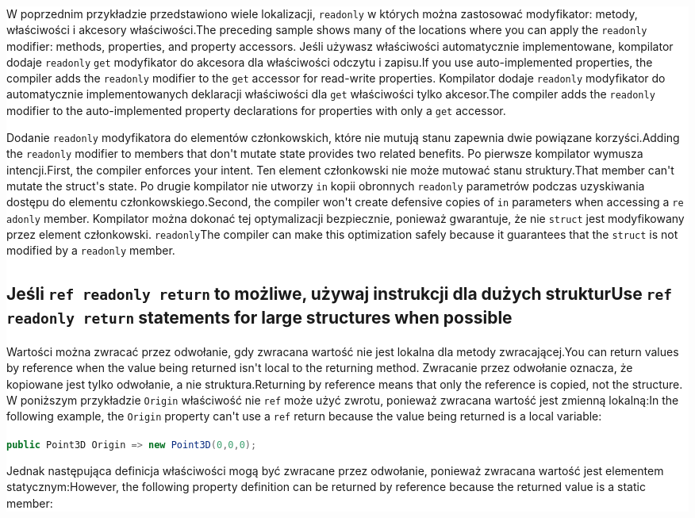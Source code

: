 <span data-ttu-id="c24ab-157">W poprzednim przykładzie przedstawiono wiele lokalizacji, `readonly` w których można zastosować modyfikator: metody, właściwości i akcesory właściwości.</span><span class="sxs-lookup"><span data-stu-id="c24ab-157">The preceding sample shows many of the locations where you can apply the `readonly` modifier: methods, properties, and property accessors.</span></span> <span data-ttu-id="c24ab-158">Jeśli używasz właściwości automatycznie implementowane, kompilator dodaje `readonly` `get` modyfikator do akcesora dla właściwości odczytu i zapisu.</span><span class="sxs-lookup"><span data-stu-id="c24ab-158">If you use auto-implemented properties, the compiler adds the `readonly` modifier to the `get` accessor for read-write properties.</span></span> <span data-ttu-id="c24ab-159">Kompilator dodaje `readonly` modyfikator do automatycznie implementowanych deklaracji właściwości dla `get` właściwości tylko akcesor.</span><span class="sxs-lookup"><span data-stu-id="c24ab-159">The compiler adds the `readonly` modifier to the auto-implemented property declarations for properties with only a `get` accessor.</span></span>

<span data-ttu-id="c24ab-160">Dodanie `readonly` modyfikatora do elementów członkowskich, które nie mutują stanu zapewnia dwie powiązane korzyści.</span><span class="sxs-lookup"><span data-stu-id="c24ab-160">Adding the `readonly` modifier to members that don't mutate state provides two related benefits.</span></span> <span data-ttu-id="c24ab-161">Po pierwsze kompilator wymusza intencji.</span><span class="sxs-lookup"><span data-stu-id="c24ab-161">First, the compiler enforces your intent.</span></span> <span data-ttu-id="c24ab-162">Ten element członkowski nie może mutować stanu struktury.</span><span class="sxs-lookup"><span data-stu-id="c24ab-162">That member can't mutate the struct's state.</span></span> <span data-ttu-id="c24ab-163">Po drugie kompilator nie utworzy `in` kopii obronnych `readonly` parametrów podczas uzyskiwania dostępu do elementu członkowskiego.</span><span class="sxs-lookup"><span data-stu-id="c24ab-163">Second, the compiler won't create defensive copies of `in` parameters when accessing a `readonly` member.</span></span> <span data-ttu-id="c24ab-164">Kompilator można dokonać tej optymalizacji bezpiecznie, ponieważ gwarantuje, że nie `struct` jest modyfikowany przez element członkowski. `readonly`</span><span class="sxs-lookup"><span data-stu-id="c24ab-164">The compiler can make this optimization safely because it guarantees that the `struct` is not modified by a `readonly` member.</span></span>

## <a name="use-ref-readonly-return-statements-for-large-structures-when-possible"></a><span data-ttu-id="c24ab-165">Jeśli `ref readonly return` to możliwe, używaj instrukcji dla dużych struktur</span><span class="sxs-lookup"><span data-stu-id="c24ab-165">Use `ref readonly return` statements for large structures when possible</span></span>

<span data-ttu-id="c24ab-166">Wartości można zwracać przez odwołanie, gdy zwracana wartość nie jest lokalna dla metody zwracającej.</span><span class="sxs-lookup"><span data-stu-id="c24ab-166">You can return values by reference when the value being returned isn't local to the returning method.</span></span> <span data-ttu-id="c24ab-167">Zwracanie przez odwołanie oznacza, że kopiowane jest tylko odwołanie, a nie struktura.</span><span class="sxs-lookup"><span data-stu-id="c24ab-167">Returning by reference means that only the reference is copied, not the structure.</span></span> <span data-ttu-id="c24ab-168">W poniższym przykładzie `Origin` właściwość nie `ref` może użyć zwrotu, ponieważ zwracana wartość jest zmienną lokalną:</span><span class="sxs-lookup"><span data-stu-id="c24ab-168">In the following example, the `Origin` property can't use a `ref` return because the value being returned is a local variable:</span></span>

```csharp
public Point3D Origin => new Point3D(0,0,0);
```

<span data-ttu-id="c24ab-169">Jednak następująca definicja właściwości mogą być zwracane przez odwołanie, ponieważ zwracana wartość jest elementem statycznym:</span><span class="sxs-lookup"><span data-stu-id="c24ab-169">However, the following property definition can be returned by reference because the returned value is a static member:</span></span>
